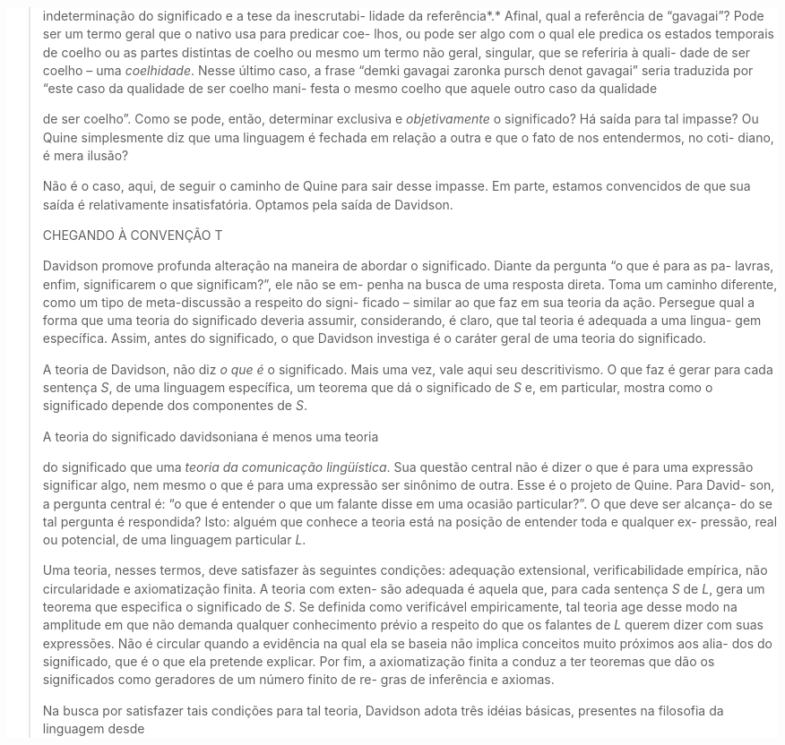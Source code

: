 > indeterminação do significado e a tese da inescrutabi- lidade da
> referência*.* Afinal, qual a referência de “gavagai”? Pode ser um
> termo geral que o nativo usa para predicar coe- lhos, ou pode ser algo
> com o qual ele predica os estados temporais de coelho ou as partes
> distintas de coelho ou mesmo um termo não geral, singular, que se
> referiria à quali- dade de ser coelho – uma *coelhidade*. Nesse último
> caso, a frase “demki gavagai zaronka pursch denot gavagai” seria
> traduzida por “este caso da qualidade de ser coelho mani- festa o
> mesmo coelho que aquele outro caso da qualidade
>
> de ser coelho”. Como se pode, então, determinar exclusiva e
> *objetivamente* o significado? Há saída para tal impasse? Ou Quine
> simplesmente diz que uma linguagem é fechada em relação a outra e que
> o fato de nos entendermos, no coti- diano, é mera ilusão?
>
> Não é o caso, aqui, de seguir o caminho de Quine para sair desse
> impasse. Em parte, estamos convencidos de que sua saída é
> relativamente insatisfatória. Optamos pela saída de Davidson.
>
> CHEGANDO À CONVENÇÃO T
>
> Davidson promove profunda alteração na maneira de abordar o
> significado. Diante da pergunta “o que é para as pa- lavras, enfim,
> significarem o que significam?”, ele não se em- penha na busca de uma
> resposta direta. Toma um caminho diferente, como um tipo de
> meta-discussão a respeito do signi- ficado – similar ao que faz em sua
> teoria da ação. Persegue qual a forma que uma teoria do significado
> deveria assumir, considerando, é claro, que tal teoria é adequada a
> uma lingua- gem específica. Assim, antes do significado, o que
> Davidson investiga é o caráter geral de uma teoria do significado.
>
> A teoria de Davidson, não diz *o que é* o significado. Mais uma vez,
> vale aqui seu descritivismo. O que faz é gerar para cada sentença *S*,
> de uma linguagem específica, um teorema que dá o significado de *S* e,
> em particular, mostra como o significado depende dos componentes de
> *S*.
>
> A teoria do significado davidsoniana é menos uma teoria
>
> do significado que uma *teoria da comunicação lingüística*. Sua
> questão central não é dizer o que é para uma expressão significar
> algo, nem mesmo o que é para uma expressão ser sinônimo de outra. Esse
> é o projeto de Quine. Para David- son, a pergunta central é: “o que é
> entender o que um falante disse em uma ocasião particular?”. O que
> deve ser alcança- do se tal pergunta é respondida? Isto: alguém que
> conhece a teoria está na posição de entender toda e qualquer ex-
> pressão, real ou potencial, de uma linguagem particular *L*.
>
> Uma teoria, nesses termos, deve satisfazer às seguintes condições:
> adequação extensional, verificabilidade empírica, não circularidade e
> axiomatização finita. A teoria com exten- são adequada é aquela que,
> para cada sentença *S* de *L*, gera um teorema que especifica o
> significado de *S*. Se definida como verificável empiricamente, tal
> teoria age desse modo na amplitude em que não demanda qualquer
> conhecimento prévio a respeito do que os falantes de *L* querem dizer
> com suas expressões. Não é circular quando a evidência na qual ela se
> baseia não implica conceitos muito próximos aos alia- dos do
> significado, que é o que ela pretende explicar. Por fim, a
> axiomatização finita a conduz a ter teoremas que dão os significados
> como geradores de um número finito de re- gras de inferência e
> axiomas.
>
> Na busca por satisfazer tais condições para tal teoria, Davidson adota
> três idéias básicas, presentes na filosofia da linguagem desde
